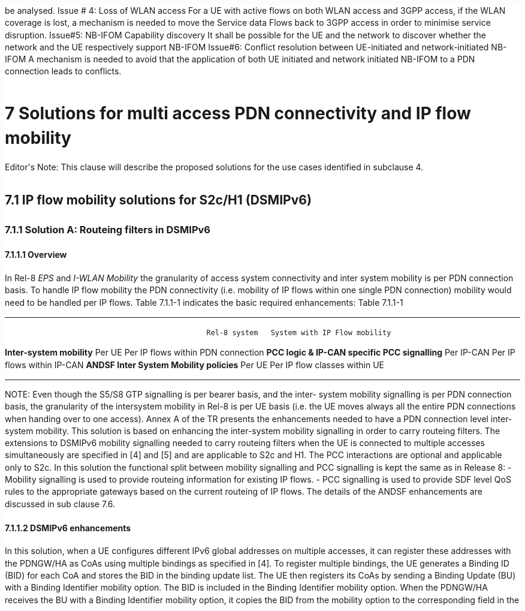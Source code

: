 be analysed.
Issue # 4: Loss of WLAN access
For a UE with active flows on both WLAN access and 3GPP access, if the WLAN
coverage is lost, a mechanism is needed to move the Service data Flows back to
3GPP access in order to minimise service disruption.
Issue#5: NB-IFOM Capability discovery
It shall be possible for the UE and the network to discover whether the
network and the UE respectively support NB-IFOM
Issue#6: Conflict resolution between UE-initiated and network-initiated NB-
IFOM
A mechanism is needed to avoid that the application of both UE initiated and
network initiated NB-IFOM to a PDN connection leads to conflicts.
# 7 Solutions for multi access PDN connectivity and IP flow mobility
Editor's Note: This clause will describe the proposed solutions for the use
cases identified in subclause 4.
## 7.1 IP flow mobility solutions for S2c/H1 (DSMIPv6)
### 7.1.1 Solution A: Routeing filters in DSMIPv6
#### 7.1.1.1 Overview
In Rel-8 _EPS_ and _I-WLAN Mobility_ the granularity of access system
connectivity and inter system mobility is per PDN connection basis. To handle
IP flow mobility the PDN connectivity (i.e. mobility of IP flows within one
single PDN connection) mobility would need to be handled per IP flows. Table
7.1.1-1 indicates the basic required enhancements:
Table 7.1.1-1
* * *
                                                   Rel-8 system   System with IP Flow mobility
**Inter-system mobility** Per UE Per IP flows within PDN connection **PCC
logic & IP-CAN specific PCC signalling** Per IP-CAN Per IP flows within IP-CAN
**ANDSF Inter System Mobility policies** Per UE Per IP flow classes within UE
* * *
NOTE: Even though the S5/S8 GTP signalling is per bearer basis, and the inter-
system mobility signalling is per PDN connection basis, the granularity of the
intersystem mobility in Rel-8 is per UE basis (i.e. the UE moves always all
the entire PDN connections when handing over to one access). Annex A of the TR
presents the enhancements needed to have a PDN connection level inter-system
mobility.
This solution is based on enhancing the inter-system mobility signalling in
order to carry routeing filters. The extensions to DSMIPv6 mobility signalling
needed to carry routeing filters when the UE is connected to multiple accesses
simultaneously are specified in [4] and [5] and are applicable to S2c and H1.
The PCC interactions are optional and applicable only to S2c. In this solution
the functional split between mobility signalling and PCC signalling is kept
the same as in Release 8:
\- Mobility signalling is used to provide routeing information for existing IP
flows.
\- PCC signalling is used to provide SDF level QoS rules to the appropriate
gateways based on the current routeing of IP flows.
The details of the ANDSF enhancements are discussed in sub clause 7.6.
#### 7.1.1.2 DSMIPv6 enhancements
In this solution, when a UE configures different IPv6 global addresses on
multiple accesses, it can register these addresses with the PDNGW/HA as CoAs
using multiple bindings as specified in [4].
To register multiple bindings, the UE generates a Binding ID (BID) for each
CoA and stores the BID in the binding update list. The UE then registers its
CoAs by sending a Binding Update (BU) with a Binding Identifier mobility
option. The BID is included in the Binding Identifier mobility option.
When the PDNGW/HA receives the BU with a Binding Identifier mobility option,
it copies the BID from the mobility option to the corresponding field in the